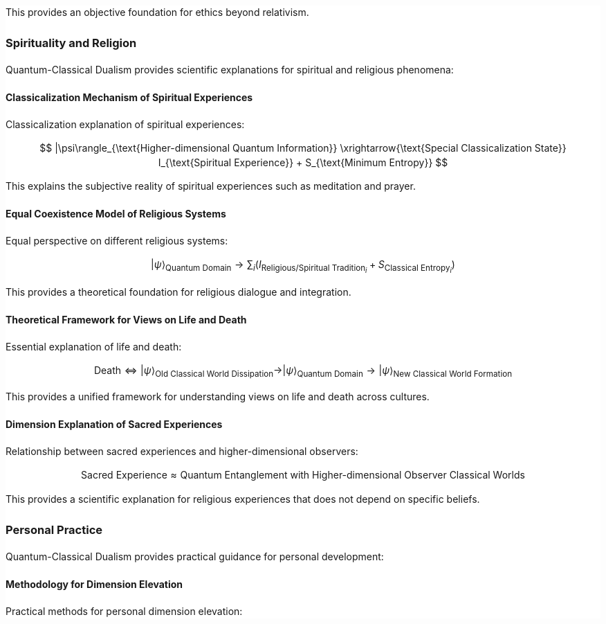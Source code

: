 This provides an objective foundation for ethics beyond relativism.

### Spirituality and Religion

Quantum-Classical Dualism provides scientific explanations for spiritual and religious phenomena:

#### Classicalization Mechanism of Spiritual Experiences

Classicalization explanation of spiritual experiences:

$$
|\psi\rangle_{\text{Higher-dimensional Quantum Information}} \xrightarrow{\text{Special Classicalization State}} I_{\text{Spiritual Experience}} + S_{\text{Minimum Entropy}}
$$

This explains the subjective reality of spiritual experiences such as meditation and prayer.

#### Equal Coexistence Model of Religious Systems

Equal perspective on different religious systems:

$$
|\psi\rangle_{\text{Quantum Domain}} \rightarrow \sum_i\left(I_{\text{Religious/Spiritual Tradition}_i}+S_{\text{Classical Entropy}_i}\right)
$$

This provides a theoretical foundation for religious dialogue and integration.

#### Theoretical Framework for Views on Life and Death

Essential explanation of life and death:

$$
\text{Death} \Leftrightarrow |\psi\rangle_{\text{Old Classical World Dissipation}} \rightarrow |\psi\rangle_{\text{Quantum Domain}} \rightarrow |\psi\rangle_{\text{New Classical World Formation}}
$$

This provides a unified framework for understanding views on life and death across cultures.

#### Dimension Explanation of Sacred Experiences

Relationship between sacred experiences and higher-dimensional observers:

$$
\text{Sacred Experience} \approx \text{Quantum Entanglement with Higher-dimensional Observer Classical Worlds}
$$

This provides a scientific explanation for religious experiences that does not depend on specific beliefs.

### Personal Practice

Quantum-Classical Dualism provides practical guidance for personal development:

#### Methodology for Dimension Elevation

Practical methods for personal dimension elevation:
